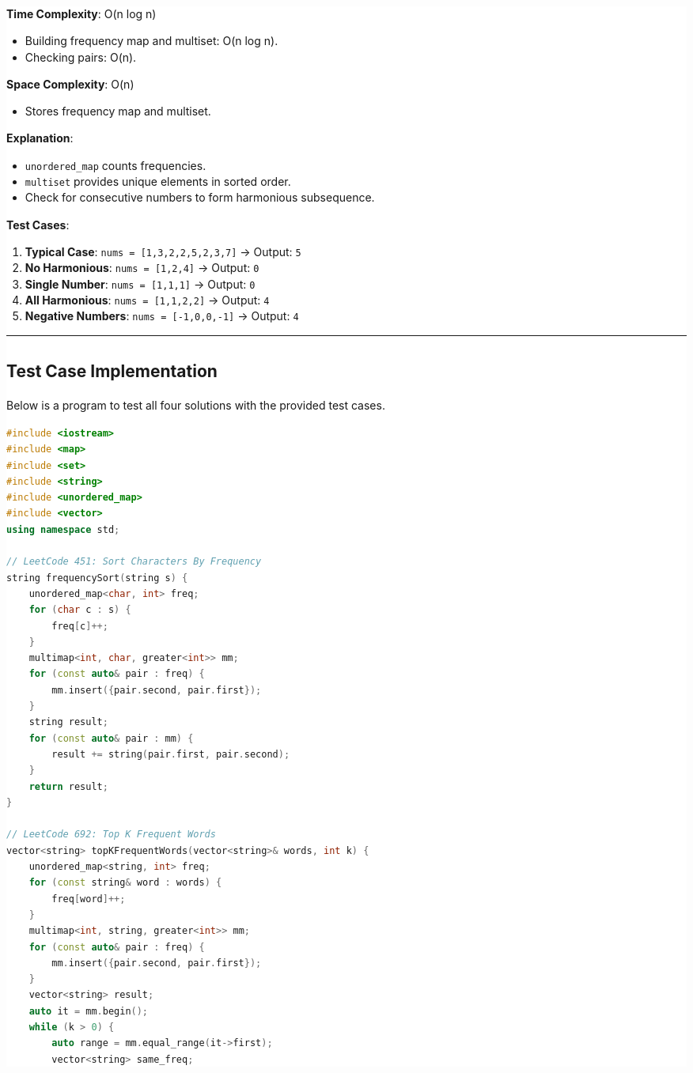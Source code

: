 
**Time Complexity**: O(n log n)  
- Building frequency map and multiset: O(n log n).  
- Checking pairs: O(n).

**Space Complexity**: O(n)  
- Stores frequency map and multiset.

**Explanation**:  
- `unordered_map` counts frequencies.  
- `multiset` provides unique elements in sorted order.  
- Check for consecutive numbers to form harmonious subsequence.

**Test Cases**:
1. **Typical Case**: `nums = [1,3,2,2,5,2,3,7]` → Output: `5`  
2. **No Harmonious**: `nums = [1,2,4]` → Output: `0`  
3. **Single Number**: `nums = [1,1,1]` → Output: `0`  
4. **All Harmonious**: `nums = [1,1,2,2]` → Output: `4`  
5. **Negative Numbers**: `nums = [-1,0,0,-1]` → Output: `4`  

---

## Test Case Implementation
Below is a program to test all four solutions with the provided test cases.

```cpp
#include <iostream>
#include <map>
#include <set>
#include <string>
#include <unordered_map>
#include <vector>
using namespace std;

// LeetCode 451: Sort Characters By Frequency
string frequencySort(string s) {
    unordered_map<char, int> freq;
    for (char c : s) {
        freq[c]++;
    }
    multimap<int, char, greater<int>> mm;
    for (const auto& pair : freq) {
        mm.insert({pair.second, pair.first});
    }
    string result;
    for (const auto& pair : mm) {
        result += string(pair.first, pair.second);
    }
    return result;
}

// LeetCode 692: Top K Frequent Words
vector<string> topKFrequentWords(vector<string>& words, int k) {
    unordered_map<string, int> freq;
    for (const string& word : words) {
        freq[word]++;
    }
    multimap<int, string, greater<int>> mm;
    for (const auto& pair : freq) {
        mm.insert({pair.second, pair.first});
    }
    vector<string> result;
    auto it = mm.begin();
    while (k > 0) {
        auto range = mm.equal_range(it->first);
        vector<string> same_freq;
```